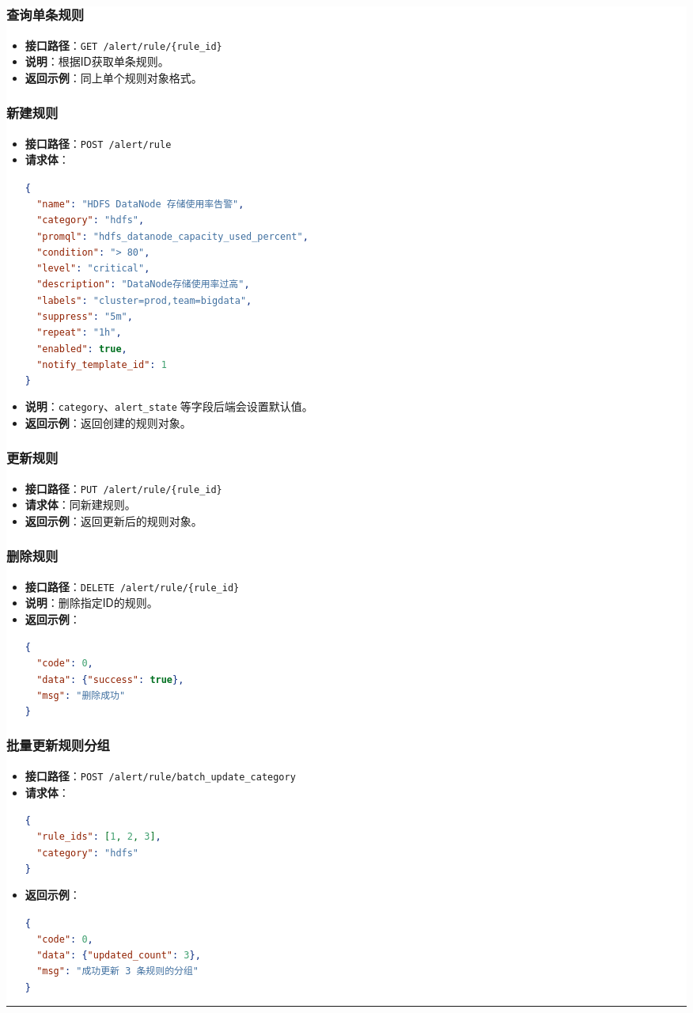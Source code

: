 ### 查询单条规则
- **接口路径**：`GET /alert/rule/{rule_id}`
- **说明**：根据ID获取单条规则。
- **返回示例**：同上单个规则对象格式。

### 新建规则
- **接口路径**：`POST /alert/rule`
- **请求体**：
  ```json
  {
    "name": "HDFS DataNode 存储使用率告警",
    "category": "hdfs",
    "promql": "hdfs_datanode_capacity_used_percent",
    "condition": "> 80",
    "level": "critical",
    "description": "DataNode存储使用率过高",
    "labels": "cluster=prod,team=bigdata",
    "suppress": "5m",
    "repeat": "1h",
    "enabled": true,
    "notify_template_id": 1
  }
  ```
- **说明**：`category`、`alert_state` 等字段后端会设置默认值。
- **返回示例**：返回创建的规则对象。

### 更新规则
- **接口路径**：`PUT /alert/rule/{rule_id}`
- **请求体**：同新建规则。
- **返回示例**：返回更新后的规则对象。

### 删除规则
- **接口路径**：`DELETE /alert/rule/{rule_id}`
- **说明**：删除指定ID的规则。
- **返回示例**：
  ```json
  {
    "code": 0,
    "data": {"success": true},
    "msg": "删除成功"
  }
  ```

### 批量更新规则分组
- **接口路径**：`POST /alert/rule/batch_update_category`
- **请求体**：
  ```json
  {
    "rule_ids": [1, 2, 3],
    "category": "hdfs"
  }
  ```
- **返回示例**：
  ```json
  {
    "code": 0,
    "data": {"updated_count": 3},
    "msg": "成功更新 3 条规则的分组"
  }
  ```

---